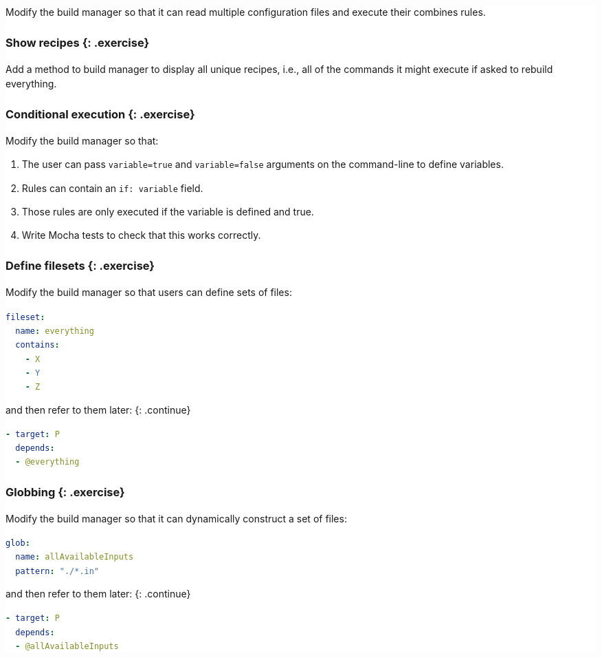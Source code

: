 Modify the build manager so that it can read multiple configuration files
and execute their combines rules.

### Show recipes {: .exercise}

Add a method to build manager to display all unique recipes,
i.e.,
all of the commands it might execute if asked to rebuild everything.

### Conditional execution {: .exercise}

Modify the build manager so that:

1.  The user can pass `variable=true` and `variable=false` arguments on the command-line
    to define variables.

2.  Rules can contain an `if: variable` field.

3.  Those rules are only executed if the variable is defined and true.

4.  Write Mocha tests to check that this works correctly.

### Define filesets {: .exercise}

Modify the build manager so that users can define sets of files:

```yml
fileset:
  name: everything
  contains:
    - X
    - Y
    - Z
```

and then refer to them later:
{: .continue}

```yml
- target: P
  depends:
  - @everything
```

### Globbing {: .exercise}

Modify the build manager so that it can dynamically construct a set of files:

```yml
glob:
  name: allAvailableInputs
  pattern: "./*.in"
```

and then refer to them later:
{: .continue}

```yml
- target: P
  depends:
  - @allAvailableInputs
```
